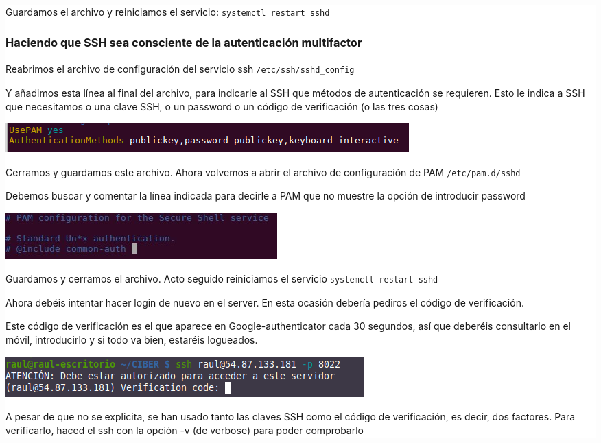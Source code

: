 Guardamos el archivo y reiniciamos el servicio: `systemctl restart sshd`

### Haciendo que SSH sea consciente de la autenticación multifactor

Reabrimos el archivo de configuración del servicio ssh `/etc/ssh/sshd_config`

Y añadimos esta línea al final del archivo, para indicarle al SSH que métodos de autenticación se requieren. Esto le indica a SSH que necesitamos o una clave SSH, o un password o un código de verificación (o las tres cosas)

![](./img/ssh_authenticator8.png)

Cerramos y guardamos este archivo. Ahora volvemos a abrir el archivo de configuración de PAM `/etc/pam.d/sshd`

Debemos buscar y comentar la línea indicada para decirle a PAM que no muestre la opción de introducir password

![](./img/ssh_authenticator9.png)

Guardamos y cerramos el archivo. Acto seguido reiniciamos el servicio `systemctl restart sshd`

Ahora debéis intentar hacer login de nuevo en el server. En esta ocasión debería pediros el código de verificación.

Este código de verificación es el que aparece en Google-authenticator cada 30 segundos, así que deberéis consultarlo en el móvil, introducirlo y si todo va bien, estaréis logueados.

![](./img/ssh_authenticator10.png)

A pesar de que no se explicita, se han usado tanto las claves SSH como el código de verificación, es decir, dos factores. Para verificarlo, haced el ssh con la opción -v (de verbose) para poder comprobarlo
